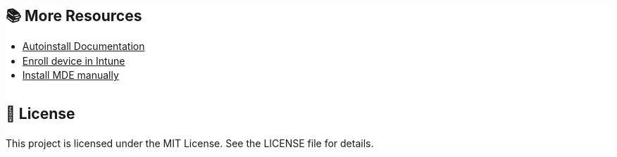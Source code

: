 ## 📚 More Resources

- [Autoinstall Documentation](https://canonical-subiquity.readthedocs-hosted.com/en/latest/reference/autoinstall-reference.html)
- [Enroll device in Intune](https://learn.microsoft.com/en-us/mem/intune/user-help/enroll-device-linux)
- [Install MDE manually](https://learn.microsoft.com/en-us/defender-endpoint/linux-install-manually)

## 📄 License

This project is licensed under the MIT License. See the LICENSE file for details.
